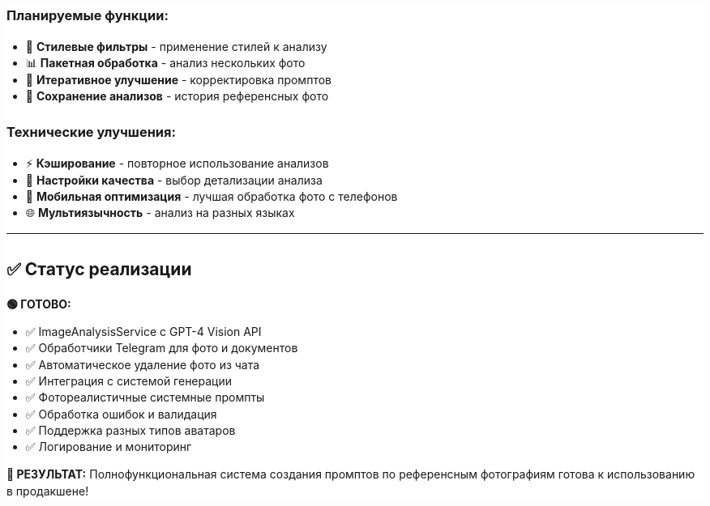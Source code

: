 ### **Планируемые функции:**
- 🎨 **Стилевые фильтры** - применение стилей к анализу
- 📊 **Пакетная обработка** - анализ нескольких фото
- 🔄 **Итеративное улучшение** - корректировка промптов
- 💾 **Сохранение анализов** - история референсных фото

### **Технические улучшения:**
- ⚡ **Кэширование** - повторное использование анализов
- 🔧 **Настройки качества** - выбор детализации анализа
- 📱 **Мобильная оптимизация** - лучшая обработка фото с телефонов
- 🌐 **Мультиязычность** - анализ на разных языках

---

## ✅ **Статус реализации**

**🟢 ГОТОВО:**
- ✅ ImageAnalysisService с GPT-4 Vision API
- ✅ Обработчики Telegram для фото и документов
- ✅ Автоматическое удаление фото из чата
- ✅ Интеграция с системой генерации
- ✅ Фотореалистичные системные промпты
- ✅ Обработка ошибок и валидация
- ✅ Поддержка разных типов аватаров
- ✅ Логирование и мониторинг

**🎯 РЕЗУЛЬТАТ:**
Полнофункциональная система создания промптов по референсным фотографиям готова к использованию в продакшене! 